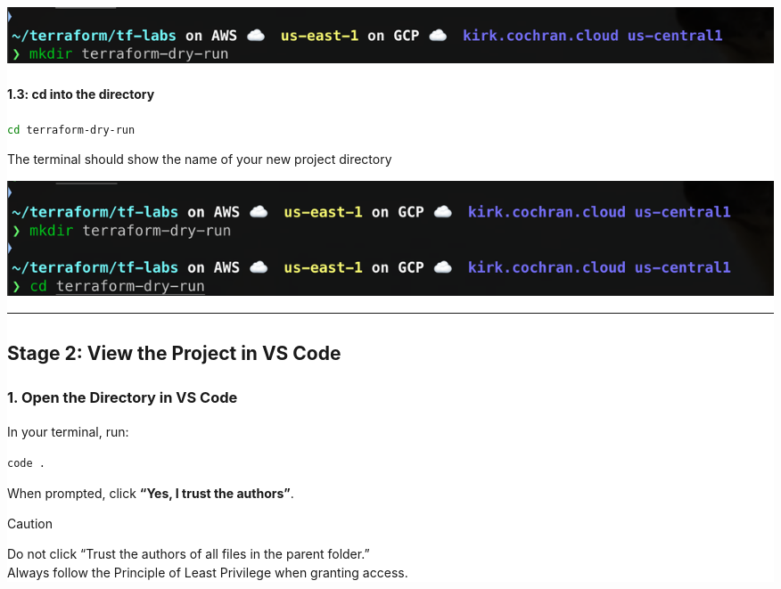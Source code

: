 ![mkdir](./images/02_mkdir.png)
#### **1.3:** cd into the directory

```bash
cd terraform-dry-run
```

The terminal should show the name of your new project directory

![cd_dry_run](./images/03_cd_dry_run.png)

---

## Stage 2: View the Project in VS Code

### 1. Open the Directory in VS Code
In your terminal, run:

```bash
code .
```

When prompted, click **“Yes, I trust the authors”**.

> [!CAUTION]  
> Do not click “Trust the authors of all files in the parent folder.”  
> Always follow the Principle of Least Privilege when granting access.
